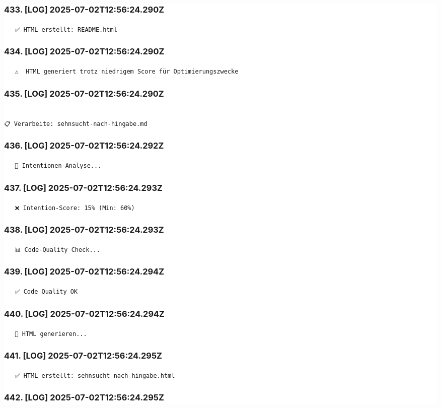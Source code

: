 ### 433. [LOG] 2025-07-02T12:56:24.290Z

```
   ✅ HTML erstellt: README.html
```

### 434. [LOG] 2025-07-02T12:56:24.290Z

```
   ⚠️  HTML generiert trotz niedrigem Score für Optimierungszwecke
```

### 435. [LOG] 2025-07-02T12:56:24.290Z

```

📋 Verarbeite: sehnsucht-nach-hingabe.md
```

### 436. [LOG] 2025-07-02T12:56:24.292Z

```
   🎯 Intentionen-Analyse...
```

### 437. [LOG] 2025-07-02T12:56:24.293Z

```
   ❌ Intention-Score: 15% (Min: 60%)
```

### 438. [LOG] 2025-07-02T12:56:24.293Z

```
   📊 Code-Quality Check...
```

### 439. [LOG] 2025-07-02T12:56:24.294Z

```
   ✅ Code Quality OK
```

### 440. [LOG] 2025-07-02T12:56:24.294Z

```
   🔨 HTML generieren...
```

### 441. [LOG] 2025-07-02T12:56:24.295Z

```
   ✅ HTML erstellt: sehnsucht-nach-hingabe.html
```

### 442. [LOG] 2025-07-02T12:56:24.295Z
